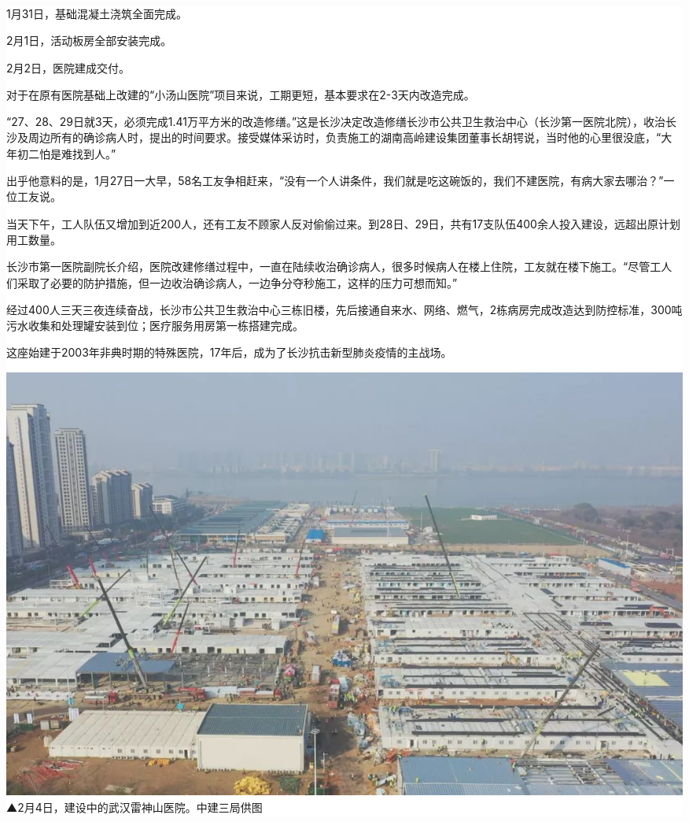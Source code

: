 1月31日，基础混凝土浇筑全面完成。

2月1日，活动板房全部安装完成。

2月2日，医院建成交付。

对于在原有医院基础上改建的“小汤山医院”项目来说，工期更短，基本要求在2-3天内改造完成。

“27、28、29日就3天，必须完成1.41万平方米的改造修缮。”这是长沙决定改造修缮长沙市公共卫生救治中心（长沙第一医院北院），收治长沙及周边所有的确诊病人时，提出的时间要求。接受媒体采访时，负责施工的湖南高岭建设集团董事长胡锷说，当时他的心里很没底，“大年初二怕是难找到人。”

出乎他意料的是，1月27日一大早，58名工友争相赶来，“没有一个人讲条件，我们就是吃这碗饭的，我们不建医院，有病大家去哪治？”一位工友说。

当天下午，工人队伍又增加到近200人，还有工友不顾家人反对偷偷过来。到28日、29日，共有17支队伍400余人投入建设，远超出原计划用工数量。

长沙市第一医院副院长介绍，医院改建修缮过程中，一直在陆续收治确诊病人，很多时候病人在楼上住院，工友就在楼下施工。“尽管工人们采取了必要的防护措施，但一边收治确诊病人，一边争分夺秒施工，这样的压力可想而知。”

经过400人三天三夜连续奋战，长沙市公共卫生救治中心三栋旧楼，先后接通自来水、网络、燃气，2栋病房完成改造达到防控标准，300吨污水收集和处理罐安装到位；医疗服务用房第一栋搭建完成。

这座始建于2003年非典时期的特殊医院，17年后，成为了长沙抗击新型肺炎疫情的主战场。

![](/images/post/ccaa664ce965360c6412caf9964fa01b.jpg)▲2月4日，建设中的武汉雷神山医院。中建三局供图
